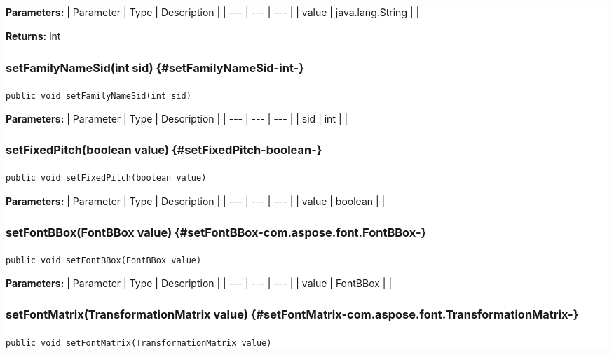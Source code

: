 


**Parameters:**
| Parameter | Type | Description |
| --- | --- | --- |
| value | java.lang.String |  |

**Returns:**
int
### setFamilyNameSid(int sid) {#setFamilyNameSid-int-}
```
public void setFamilyNameSid(int sid)
```




**Parameters:**
| Parameter | Type | Description |
| --- | --- | --- |
| sid | int |  |

### setFixedPitch(boolean value) {#setFixedPitch-boolean-}
```
public void setFixedPitch(boolean value)
```




**Parameters:**
| Parameter | Type | Description |
| --- | --- | --- |
| value | boolean |  |

### setFontBBox(FontBBox value) {#setFontBBox-com.aspose.font.FontBBox-}
```
public void setFontBBox(FontBBox value)
```




**Parameters:**
| Parameter | Type | Description |
| --- | --- | --- |
| value | [FontBBox](../../com.aspose.font/fontbbox) |  |

### setFontMatrix(TransformationMatrix value) {#setFontMatrix-com.aspose.font.TransformationMatrix-}
```
public void setFontMatrix(TransformationMatrix value)
```
